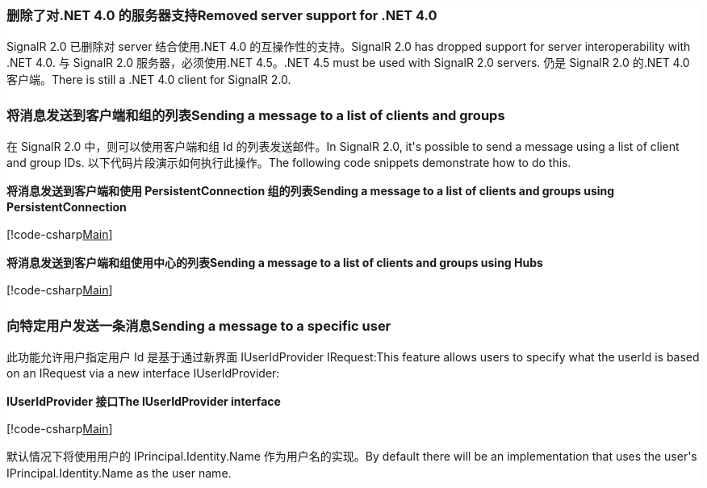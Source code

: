 ### <a name="removed-server-support-for-net-40"></a><span data-ttu-id="7c986-381">删除了对.NET 4.0 的服务器支持</span><span class="sxs-lookup"><span data-stu-id="7c986-381">Removed server support for .NET 4.0</span></span>

<span data-ttu-id="7c986-382">SignalR 2.0 已删除对 server 结合使用.NET 4.0 的互操作性的支持。</span><span class="sxs-lookup"><span data-stu-id="7c986-382">SignalR 2.0 has dropped support for server interoperability with .NET 4.0.</span></span> <span data-ttu-id="7c986-383">与 SignalR 2.0 服务器，必须使用.NET 4.5。</span><span class="sxs-lookup"><span data-stu-id="7c986-383">.NET 4.5 must be used with SignalR 2.0 servers.</span></span> <span data-ttu-id="7c986-384">仍是 SignalR 2.0 的.NET 4.0 客户端。</span><span class="sxs-lookup"><span data-stu-id="7c986-384">There is still a .NET 4.0 client for SignalR 2.0.</span></span>

<a id="messagelist"></a>

### <a name="sending-a-message-to-a-list-of-clients-and-groups"></a><span data-ttu-id="7c986-385">将消息发送到客户端和组的列表</span><span class="sxs-lookup"><span data-stu-id="7c986-385">Sending a message to a list of clients and groups</span></span>

<span data-ttu-id="7c986-386">在 SignalR 2.0 中，则可以使用客户端和组 Id 的列表发送邮件。</span><span class="sxs-lookup"><span data-stu-id="7c986-386">In SignalR 2.0, it's possible to send a message using a list of client and group IDs.</span></span> <span data-ttu-id="7c986-387">以下代码片段演示如何执行此操作。</span><span class="sxs-lookup"><span data-stu-id="7c986-387">The following code snippets demonstrate how to do this.</span></span>

<span data-ttu-id="7c986-388">**将消息发送到客户端和使用 PersistentConnection 组的列表**</span><span class="sxs-lookup"><span data-stu-id="7c986-388">**Sending a message to a list of clients and groups using PersistentConnection**</span></span>

[!code-csharp[Main](release-notes/samples/sample11.cs)]

<span data-ttu-id="7c986-389">**将消息发送到客户端和组使用中心的列表**</span><span class="sxs-lookup"><span data-stu-id="7c986-389">**Sending a message to a list of clients and groups using Hubs**</span></span>

[!code-csharp[Main](release-notes/samples/sample12.cs)]

<a id="sendtouser"></a>

### <a name="sending-a-message-to-a-specific-user"></a><span data-ttu-id="7c986-390">向特定用户发送一条消息</span><span class="sxs-lookup"><span data-stu-id="7c986-390">Sending a message to a specific user</span></span>

<span data-ttu-id="7c986-391">此功能允许用户指定用户 Id 是基于通过新界面 IUserIdProvider IRequest:</span><span class="sxs-lookup"><span data-stu-id="7c986-391">This feature allows users to specify what the userId is based on an IRequest via a new interface IUserIdProvider:</span></span>

<span data-ttu-id="7c986-392">**IUserIdProvider 接口**</span><span class="sxs-lookup"><span data-stu-id="7c986-392">**The IUserIdProvider interface**</span></span>

[!code-csharp[Main](release-notes/samples/sample13.cs)]

<span data-ttu-id="7c986-393">默认情况下将使用用户的 IPrincipal.Identity.Name 作为用户名的实现。</span><span class="sxs-lookup"><span data-stu-id="7c986-393">By default there will be an implementation that uses the user's IPrincipal.Identity.Name as the user name.</span></span>
